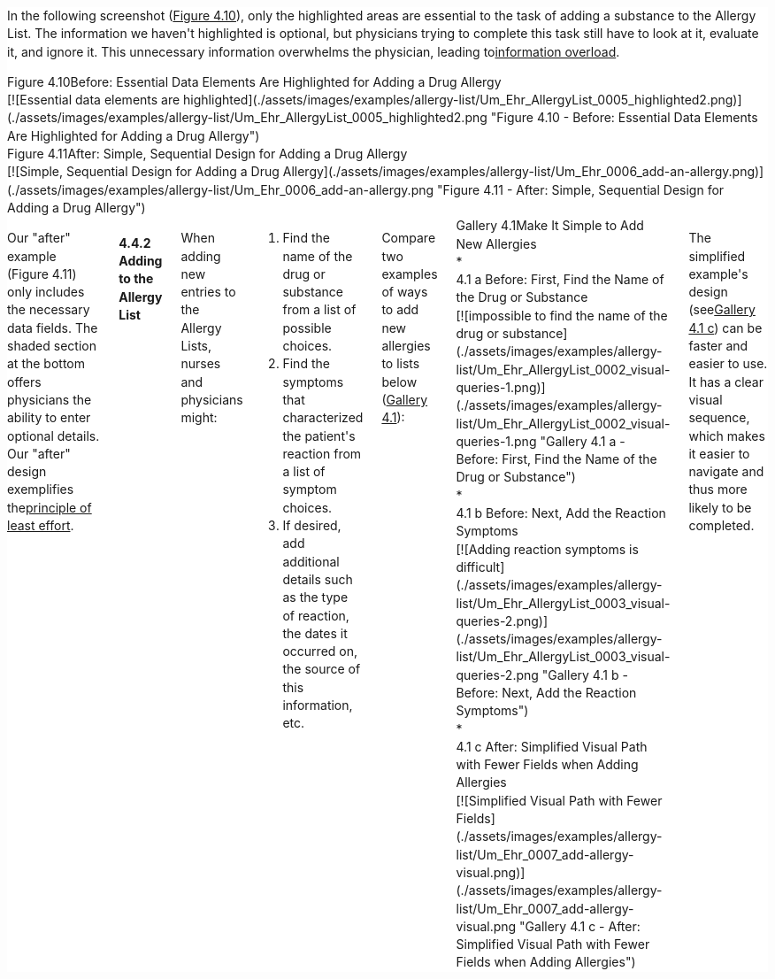 In the following screenshot ([Figure 4.10](#fig-4-10)), only the highlighted areas are essential to the task of adding a substance to the Allergy List. The information we haven't highlighted is optional, but physicians trying to complete this task still have to look at it, evaluate it, and ignore it. This unnecessary information overwhelms the physician, leading to[information overload](./human-factors.php#info_chaos).

</div><div class="one-half column"><div class="example" id="fig-4-10"><div class="ex-title"><span class="ex-type">Figure 4.10</span><span class="ex-caption">Before: Essential Data Elements Are Highlighted for Adding a Drug Allergy</span></div>[![Essential data elements are highlighted](./assets/images/examples/allergy-list/Um_Ehr_AllergyList_0005_highlighted2.png)](./assets/images/examples/allergy-list/Um_Ehr_AllergyList_0005_highlighted2.png "Figure 4.10 - Before: Essential Data Elements Are Highlighted for Adding a Drug Allergy")</div></div><div class="one-half column"><div class="example" id="fig-4-11"><div class="ex-title"><span class="ex-type">Figure 4.11</span><span class="ex-caption">After: Simple, Sequential Design for Adding a Drug Allergy</span></div>[![Simple, Sequential Design for Adding a Drug Allergy](./assets/images/examples/allergy-list/Um_Ehr_0006_add-an-allergy.png)](./assets/images/examples/allergy-list/Um_Ehr_0006_add-an-allergy.png "Figure 4.11 - After: Simple, Sequential Design for Adding a Drug Allergy")</div></div><div class="sixteen columns">

Our "after" example (Figure 4.11) only includes the necessary data fields. The shaded section at the bottom offers physicians the ability to enter optional details. Our "after" design exemplifies the[principle of least effort](./human-factors.php#how-people-perceive).

#### 4.4.2 Adding to the Allergy List

When adding new entries to the Allergy Lists, nurses and physicians might:

1.  Find the name of the drug or substance from a list of possible choices.
2.  Find the symptoms that characterized the patient's reaction from a list of symptom choices.
3.  If desired, add additional details such as the type of reaction, the dates it occurred on, the source of this information, etc.

Compare two examples of ways to add new allergies to lists below ([Gallery 4.1](#gal-4-1)):

<div class="example" id="gal-4-1"><div class="ex-title"><span class="ex-type">Gallery 4.1</span><span class="ex-caption">Make It Simple to Add New Allergies</span></div><div id="cbp-fwslider" class="scale-with-grid cbp-fwslider">
*   <div><div class="caption"><span class="ex-type">4.1 a</span> Before: First, Find the Name of the Drug or Substance</div>[![impossible to find the name of the drug or substance](./assets/images/examples/allergy-list/Um_Ehr_AllergyList_0002_visual-queries-1.png)](./assets/images/examples/allergy-list/Um_Ehr_AllergyList_0002_visual-queries-1.png "Gallery 4.1 a - Before: First, Find the Name of the Drug or Substance")</div>
*   <div><div class="caption"><span class="ex-type">4.1 b</span> Before: Next, Add the Reaction Symptoms</div>[![Adding reaction symptoms is difficult](./assets/images/examples/allergy-list/Um_Ehr_AllergyList_0003_visual-queries-2.png)](./assets/images/examples/allergy-list/Um_Ehr_AllergyList_0003_visual-queries-2.png "Gallery 4.1 b - Before: Next, Add the Reaction Symptoms")</div>
*   <div><div class="caption"><span class="ex-type">4.1 c</span> After: Simplified Visual Path with Fewer Fields when Adding Allergies</div>[![Simplified Visual Path with Fewer Fields](./assets/images/examples/allergy-list/Um_Ehr_0007_add-allergy-visual.png)](./assets/images/examples/allergy-list/Um_Ehr_0007_add-allergy-visual.png "Gallery 4.1 c - After: Simplified Visual Path with Fewer Fields when Adding Allergies")</div>

</div></div>

The simplified example's design (see[Gallery 4.1 c](#gal-4-1-c)) can be faster and easier to use. It has a clear visual sequence, which makes it easier to navigate and thus more likely to be completed.
